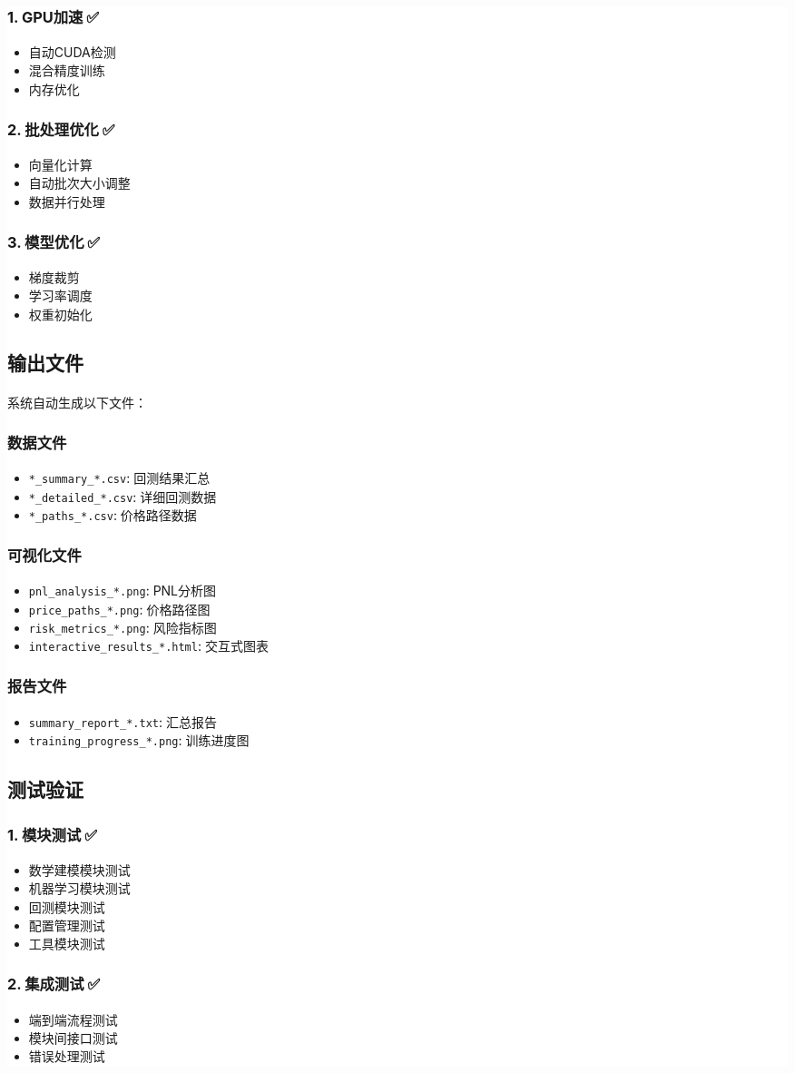 ### 1. GPU加速 ✅
- 自动CUDA检测
- 混合精度训练
- 内存优化

### 2. 批处理优化 ✅
- 向量化计算
- 自动批次大小调整
- 数据并行处理

### 3. 模型优化 ✅
- 梯度裁剪
- 学习率调度
- 权重初始化

## 输出文件

系统自动生成以下文件：

### 数据文件
- `*_summary_*.csv`: 回测结果汇总
- `*_detailed_*.csv`: 详细回测数据
- `*_paths_*.csv`: 价格路径数据

### 可视化文件
- `pnl_analysis_*.png`: PNL分析图
- `price_paths_*.png`: 价格路径图
- `risk_metrics_*.png`: 风险指标图
- `interactive_results_*.html`: 交互式图表

### 报告文件
- `summary_report_*.txt`: 汇总报告
- `training_progress_*.png`: 训练进度图

## 测试验证

### 1. 模块测试 ✅
- 数学建模模块测试
- 机器学习模块测试
- 回测模块测试
- 配置管理测试
- 工具模块测试

### 2. 集成测试 ✅
- 端到端流程测试
- 模块间接口测试
- 错误处理测试
